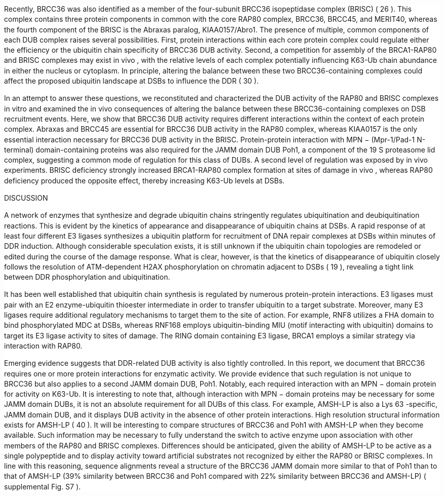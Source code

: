 Recently, BRCC36 was also identified as a member of the four-subunit BRCC36 isopeptidase complex (BRISC) ( 26 ). This complex contains three protein components in common with the core RAP80 complex, BRCC36, BRCC45, and MERIT40, whereas the fourth component of the BRISC is the Abraxas paralog, KIAA0157/Abro1. The presence of multiple, common components of each DUB complex raises several possibilities. First, protein interactions within each core protein complex could regulate either the efficiency or the ubiquitin chain specificity of BRCC36 DUB activity. Second, a competition for assembly of the BRCA1-RAP80 and BRISC complexes may exist in vivo , with the relative levels of each complex potentially influencing K63-Ub chain abundance in either the nucleus or cytoplasm. In principle, altering the balance between these two BRCC36-containing complexes could affect the proposed ubiquitin landscape at DSBs to influence the DDR ( 30 ).

In an attempt to answer these questions, we reconstituted and characterized the DUB activity of the RAP80 and BRISC complexes in vitro and examined the in vivo consequences of altering the balance between these BRCC36-containing complexes on DSB recruitment events. Here, we show that BRCC36 DUB activity requires different interactions within the context of each protein complex. Abraxas and BRCC45 are essential for BRCC36 DUB activity in the RAP80 complex, whereas KIAA0157 is the only essential interaction necessary for BRCC36 DUB activity in the BRISC. Protein-protein interaction with MPN − (Mpr-1/Pad-1 N-terminal) domain-containing proteins was also required for the JAMM domain DUB Poh1, a component of the 19 S proteasome lid complex, suggesting a common mode of regulation for this class of DUBs. A second level of regulation was exposed by in vivo experiments. BRISC deficiency strongly increased BRCA1-RAP80 complex formation at sites of damage in vivo , whereas RAP80 deficiency produced the opposite effect, thereby increasing K63-Ub levels at DSBs.

DISCUSSION

A network of enzymes that synthesize and degrade ubiquitin chains stringently regulates ubiquitination and deubiquitination reactions. This is evident by the kinetics of appearance and disappearance of ubiquitin chains at DSBs. A rapid response of at least four different E3 ligases synthesizes a ubiquitin platform for recruitment of DNA repair complexes at DSBs within minutes of DDR induction. Although considerable speculation exists, it is still unknown if the ubiquitin chain topologies are remodeled or edited during the course of the damage response. What is clear, however, is that the kinetics of disappearance of ubiquitin closely follows the resolution of ATM-dependent H2AX phosphorylation on chromatin adjacent to DSBs ( 19 ), revealing a tight link between DDR phosphorylation and ubiquitination.

It has been well established that ubiquitin chain synthesis is regulated by numerous protein-protein interactions. E3 ligases must pair with an E2 enzyme-ubiquitin thioester intermediate in order to transfer ubiquitin to a target substrate. Moreover, many E3 ligases require additional regulatory mechanisms to target them to the site of action. For example, RNF8 utilizes a FHA domain to bind phosphorylated MDC at DSBs, whereas RNF168 employs ubiquitin-binding MIU (motif interacting with ubiquitin) domains to target its E3 ligase activity to sites of damage. The RING domain containing E3 ligase, BRCA1 employs a similar strategy via interaction with RAP80.

Emerging evidence suggests that DDR-related DUB activity is also tightly controlled. In this report, we document that BRCC36 requires one or more protein interactions for enzymatic activity. We provide evidence that such regulation is not unique to BRCC36 but also applies to a second JAMM domain DUB, Poh1. Notably, each required interaction with an MPN − domain protein for activity on K63-Ub. It is interesting to note that, although interaction with MPN − domain proteins may be necessary for some JAMM domain DUBs, it is not an absolute requirement for all DUBs of this class. For example, AMSH-LP is also a Lys 63 -specific, JAMM domain DUB, and it displays DUB activity in the absence of other protein interactions. High resolution structural information exists for AMSH-LP ( 40 ). It will be interesting to compare structures of BRCC36 and Poh1 with AMSH-LP when they become available. Such information may be necessary to fully understand the switch to active enzyme upon association with other members of the RAP80 and BRISC complexes. Differences should be anticipated, given the ability of AMSH-LP to be active as a single polypeptide and to display activity toward artificial substrates not recognized by either the RAP80 or BRISC complexes. In line with this reasoning, sequence alignments reveal a structure of the BRCC36 JAMM domain more similar to that of Poh1 than to that of AMSH-LP (39% similarity between BRCC36 and Poh1 compared with 22% similarity between BRCC36 and AMSH-LP) ( supplemental Fig. S7 ).
